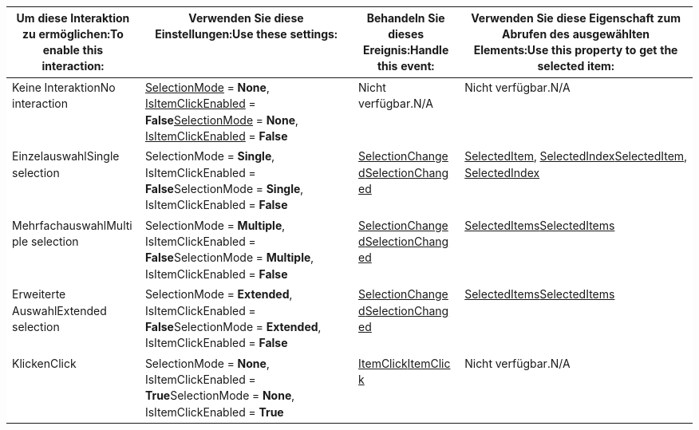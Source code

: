 <span data-ttu-id="49dd6-215">Um diese Interaktion zu ermöglichen:</span><span class="sxs-lookup"><span data-stu-id="49dd6-215">To enable this interaction:</span></span> | <span data-ttu-id="49dd6-216">Verwenden Sie diese Einstellungen:</span><span class="sxs-lookup"><span data-stu-id="49dd6-216">Use these settings:</span></span> | <span data-ttu-id="49dd6-217">Behandeln Sie dieses Ereignis:</span><span class="sxs-lookup"><span data-stu-id="49dd6-217">Handle this event:</span></span> | <span data-ttu-id="49dd6-218">Verwenden Sie diese Eigenschaft zum Abrufen des ausgewählten Elements:</span><span class="sxs-lookup"><span data-stu-id="49dd6-218">Use this property to get the selected item:</span></span>
----------------------------|---------------------|--------------------|--------------------------------------------
<span data-ttu-id="49dd6-219">Keine Interaktion</span><span class="sxs-lookup"><span data-stu-id="49dd6-219">No interaction</span></span> | <span data-ttu-id="49dd6-220">[SelectionMode](https://msdn.microsoft.com/library/windows/apps/windows.ui.xaml.controls.listviewbase.selectionmode.aspx) = **None**, [IsItemClickEnabled](https://msdn.microsoft.com/library/windows/apps/windows.ui.xaml.controls.listviewbase.isitemclickenabled.aspx) = **False**</span><span class="sxs-lookup"><span data-stu-id="49dd6-220">[SelectionMode](https://msdn.microsoft.com/library/windows/apps/windows.ui.xaml.controls.listviewbase.selectionmode.aspx) = **None**, [IsItemClickEnabled](https://msdn.microsoft.com/library/windows/apps/windows.ui.xaml.controls.listviewbase.isitemclickenabled.aspx) = **False**</span></span> | <span data-ttu-id="49dd6-221">Nicht verfügbar.</span><span class="sxs-lookup"><span data-stu-id="49dd6-221">N/A</span></span> | <span data-ttu-id="49dd6-222">Nicht verfügbar.</span><span class="sxs-lookup"><span data-stu-id="49dd6-222">N/A</span></span> 
<span data-ttu-id="49dd6-223">Einzelauswahl</span><span class="sxs-lookup"><span data-stu-id="49dd6-223">Single selection</span></span> | <span data-ttu-id="49dd6-224">SelectionMode = **Single**, IsItemClickEnabled = **False**</span><span class="sxs-lookup"><span data-stu-id="49dd6-224">SelectionMode = **Single**, IsItemClickEnabled = **False**</span></span> | [<span data-ttu-id="49dd6-225">SelectionChanged</span><span class="sxs-lookup"><span data-stu-id="49dd6-225">SelectionChanged</span></span>](https://msdn.microsoft.com/library/windows/apps/windows.ui.xaml.controls.primitives.selector.selectionchanged.aspx) | <span data-ttu-id="49dd6-226">[SelectedItem](https://msdn.microsoft.com/library/windows/apps/windows.ui.xaml.controls.primitives.selector.selecteditem.aspx), [SelectedIndex](https://msdn.microsoft.com/library/windows/apps/windows.ui.xaml.controls.primitives.selector.selectedindex.aspx)</span><span class="sxs-lookup"><span data-stu-id="49dd6-226">[SelectedItem](https://msdn.microsoft.com/library/windows/apps/windows.ui.xaml.controls.primitives.selector.selecteditem.aspx), [SelectedIndex](https://msdn.microsoft.com/library/windows/apps/windows.ui.xaml.controls.primitives.selector.selectedindex.aspx)</span></span>  
<span data-ttu-id="49dd6-227">Mehrfachauswahl</span><span class="sxs-lookup"><span data-stu-id="49dd6-227">Multiple selection</span></span> | <span data-ttu-id="49dd6-228">SelectionMode = **Multiple**, IsItemClickEnabled = **False**</span><span class="sxs-lookup"><span data-stu-id="49dd6-228">SelectionMode = **Multiple**, IsItemClickEnabled = **False**</span></span> | [<span data-ttu-id="49dd6-229">SelectionChanged</span><span class="sxs-lookup"><span data-stu-id="49dd6-229">SelectionChanged</span></span>](https://msdn.microsoft.com/library/windows/apps/windows.ui.xaml.controls.primitives.selector.selectionchanged.aspx) | [<span data-ttu-id="49dd6-230">SelectedItems</span><span class="sxs-lookup"><span data-stu-id="49dd6-230">SelectedItems</span></span>](https://msdn.microsoft.com/library/windows/apps/windows.ui.xaml.controls.listviewbase.selecteditems.aspx)  
<span data-ttu-id="49dd6-231">Erweiterte Auswahl</span><span class="sxs-lookup"><span data-stu-id="49dd6-231">Extended selection</span></span> | <span data-ttu-id="49dd6-232">SelectionMode = **Extended**, IsItemClickEnabled = **False**</span><span class="sxs-lookup"><span data-stu-id="49dd6-232">SelectionMode = **Extended**, IsItemClickEnabled = **False**</span></span> | [<span data-ttu-id="49dd6-233">SelectionChanged</span><span class="sxs-lookup"><span data-stu-id="49dd6-233">SelectionChanged</span></span>](https://msdn.microsoft.com/library/windows/apps/windows.ui.xaml.controls.primitives.selector.selectionchanged.aspx) | [<span data-ttu-id="49dd6-234">SelectedItems</span><span class="sxs-lookup"><span data-stu-id="49dd6-234">SelectedItems</span></span>](https://msdn.microsoft.com/library/windows/apps/windows.ui.xaml.controls.listviewbase.selecteditems.aspx)  
<span data-ttu-id="49dd6-235">Klicken</span><span class="sxs-lookup"><span data-stu-id="49dd6-235">Click</span></span> | <span data-ttu-id="49dd6-236">SelectionMode = **None**, IsItemClickEnabled = **True**</span><span class="sxs-lookup"><span data-stu-id="49dd6-236">SelectionMode = **None**, IsItemClickEnabled = **True**</span></span> | [<span data-ttu-id="49dd6-237">ItemClick</span><span class="sxs-lookup"><span data-stu-id="49dd6-237">ItemClick</span></span>](https://msdn.microsoft.com/library/windows/apps/windows.ui.xaml.controls.listviewbase.itemclick.aspx) | <span data-ttu-id="49dd6-238">Nicht verfügbar.</span><span class="sxs-lookup"><span data-stu-id="49dd6-238">N/A</span></span> 

